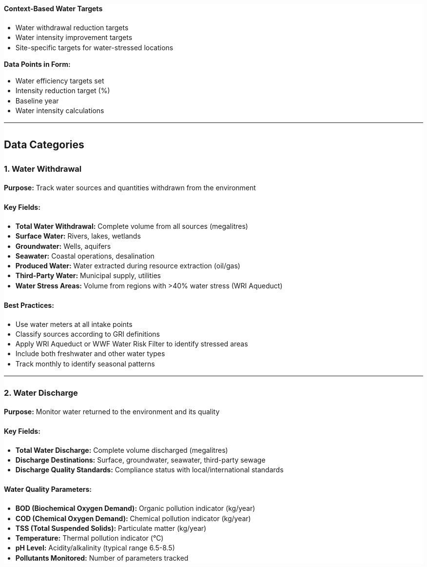 #### Context-Based Water Targets
- Water withdrawal reduction targets
- Water intensity improvement targets
- Site-specific targets for water-stressed locations

**Data Points in Form:**
- Water efficiency targets set
- Intensity reduction target (%)
- Baseline year
- Water intensity calculations

---

## Data Categories

### 1. Water Withdrawal
**Purpose:** Track water sources and quantities withdrawn from the environment

#### Key Fields:
- **Total Water Withdrawal:** Complete volume from all sources (megalitres)
- **Surface Water:** Rivers, lakes, wetlands
- **Groundwater:** Wells, aquifers
- **Seawater:** Coastal operations, desalination
- **Produced Water:** Water extracted during resource extraction (oil/gas)
- **Third-Party Water:** Municipal supply, utilities
- **Water Stress Areas:** Volume from regions with >40% water stress (WRI Aqueduct)

#### Best Practices:
- Use water meters at all intake points
- Classify sources according to GRI definitions
- Apply WRI Aqueduct or WWF Water Risk Filter to identify stressed areas
- Include both freshwater and other water types
- Track monthly to identify seasonal patterns

---

### 2. Water Discharge
**Purpose:** Monitor water returned to the environment and its quality

#### Key Fields:
- **Total Water Discharge:** Complete volume discharged (megalitres)
- **Discharge Destinations:** Surface, groundwater, seawater, third-party sewage
- **Discharge Quality Standards:** Compliance status with local/international standards

#### Water Quality Parameters:
- **BOD (Biochemical Oxygen Demand):** Organic pollution indicator (kg/year)
- **COD (Chemical Oxygen Demand):** Chemical pollution indicator (kg/year)
- **TSS (Total Suspended Solids):** Particulate matter (kg/year)
- **Temperature:** Thermal pollution indicator (°C)
- **pH Level:** Acidity/alkalinity (typical range 6.5-8.5)
- **Pollutants Monitored:** Number of parameters tracked
